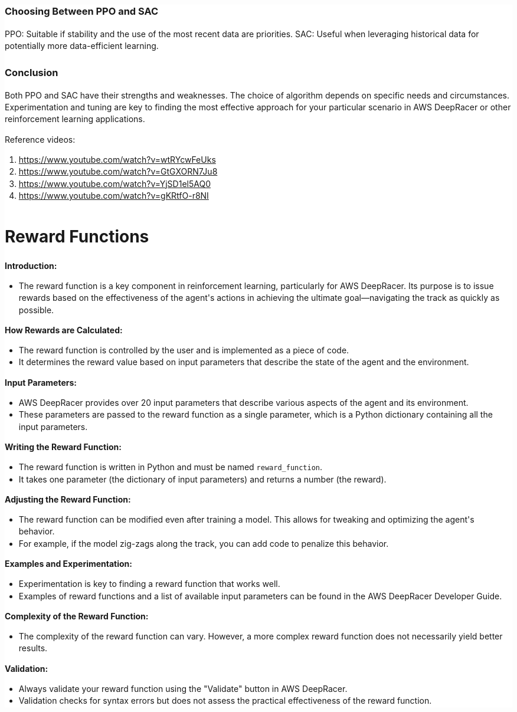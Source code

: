 ### Choosing Between PPO and SAC

PPO: Suitable if stability and the use of the most recent data are priorities.
SAC: Useful when leveraging historical data for potentially more data-efficient learning.

### Conclusion

Both PPO and SAC have their strengths and weaknesses. The choice of algorithm depends on specific needs and circumstances. Experimentation and tuning are key to finding the most effective approach for your particular scenario in AWS DeepRacer or other reinforcement learning applications.

Reference videos: 
1. https://www.youtube.com/watch?v=wtRYcwFeUks
2. https://www.youtube.com/watch?v=GtGXORN7Ju8
3. https://www.youtube.com/watch?v=YjSD1el5AQ0
4. https://www.youtube.com/watch?v=gKRtfO-r8NI

# Reward Functions

**Introduction:**
- The reward function is a key component in reinforcement learning, particularly for AWS DeepRacer. Its purpose is to issue rewards based on the effectiveness of the agent's actions in achieving the ultimate goal—navigating the track as quickly as possible.

**How Rewards are Calculated:**
- The reward function is controlled by the user and is implemented as a piece of code.
- It determines the reward value based on input parameters that describe the state of the agent and the environment.

**Input Parameters:**
- AWS DeepRacer provides over 20 input parameters that describe various aspects of the agent and its environment.
- These parameters are passed to the reward function as a single parameter, which is a Python dictionary containing all the input parameters.

**Writing the Reward Function:**
- The reward function is written in Python and must be named `reward_function`.
- It takes one parameter (the dictionary of input parameters) and returns a number (the reward).

**Adjusting the Reward Function:**
- The reward function can be modified even after training a model. This allows for tweaking and optimizing the agent's behavior.
- For example, if the model zig-zags along the track, you can add code to penalize this behavior.

**Examples and Experimentation:**
- Experimentation is key to finding a reward function that works well.
- Examples of reward functions and a list of available input parameters can be found in the AWS DeepRacer Developer Guide.

**Complexity of the Reward Function:**
- The complexity of the reward function can vary. However, a more complex reward function does not necessarily yield better results.

**Validation:**
- Always validate your reward function using the "Validate" button in AWS DeepRacer.
- Validation checks for syntax errors but does not assess the practical effectiveness of the reward function.
